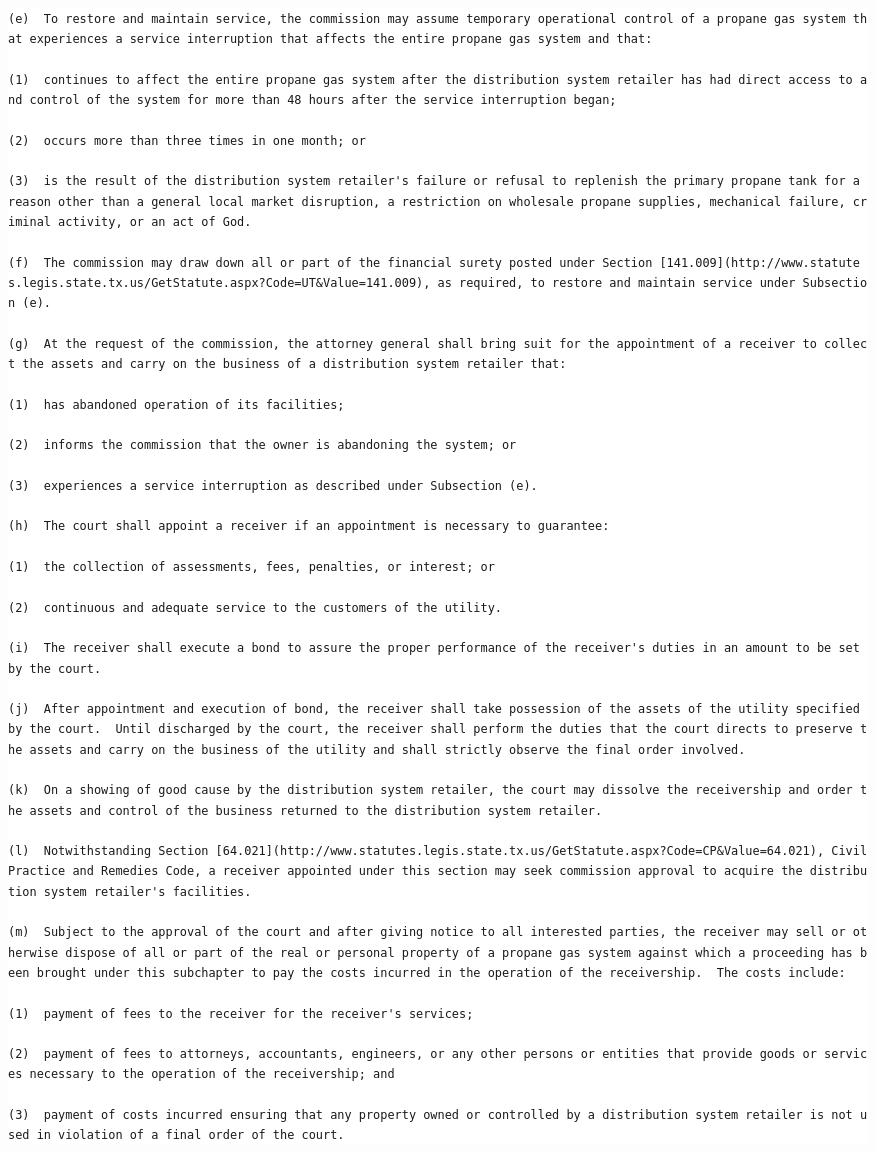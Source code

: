     (e)  To restore and maintain service, the commission may assume temporary operational control of a propane gas system that experiences a service interruption that affects the entire propane gas system and that:
    
    (1)  continues to affect the entire propane gas system after the distribution system retailer has had direct access to and control of the system for more than 48 hours after the service interruption began;
    
    (2)  occurs more than three times in one month; or
    
    (3)  is the result of the distribution system retailer's failure or refusal to replenish the primary propane tank for a reason other than a general local market disruption, a restriction on wholesale propane supplies, mechanical failure, criminal activity, or an act of God.
    
    (f)  The commission may draw down all or part of the financial surety posted under Section [141.009](http://www.statutes.legis.state.tx.us/GetStatute.aspx?Code=UT&Value=141.009), as required, to restore and maintain service under Subsection (e).
    
    (g)  At the request of the commission, the attorney general shall bring suit for the appointment of a receiver to collect the assets and carry on the business of a distribution system retailer that:
    
    (1)  has abandoned operation of its facilities;
    
    (2)  informs the commission that the owner is abandoning the system; or
    
    (3)  experiences a service interruption as described under Subsection (e).
    
    (h)  The court shall appoint a receiver if an appointment is necessary to guarantee:
    
    (1)  the collection of assessments, fees, penalties, or interest; or
    
    (2)  continuous and adequate service to the customers of the utility.
    
    (i)  The receiver shall execute a bond to assure the proper performance of the receiver's duties in an amount to be set by the court.
    
    (j)  After appointment and execution of bond, the receiver shall take possession of the assets of the utility specified by the court.  Until discharged by the court, the receiver shall perform the duties that the court directs to preserve the assets and carry on the business of the utility and shall strictly observe the final order involved.
    
    (k)  On a showing of good cause by the distribution system retailer, the court may dissolve the receivership and order the assets and control of the business returned to the distribution system retailer.
    
    (l)  Notwithstanding Section [64.021](http://www.statutes.legis.state.tx.us/GetStatute.aspx?Code=CP&Value=64.021), Civil Practice and Remedies Code, a receiver appointed under this section may seek commission approval to acquire the distribution system retailer's facilities.
    
    (m)  Subject to the approval of the court and after giving notice to all interested parties, the receiver may sell or otherwise dispose of all or part of the real or personal property of a propane gas system against which a proceeding has been brought under this subchapter to pay the costs incurred in the operation of the receivership.  The costs include:
    
    (1)  payment of fees to the receiver for the receiver's services;
    
    (2)  payment of fees to attorneys, accountants, engineers, or any other persons or entities that provide goods or services necessary to the operation of the receivership; and
    
    (3)  payment of costs incurred ensuring that any property owned or controlled by a distribution system retailer is not used in violation of a final order of the court.
    